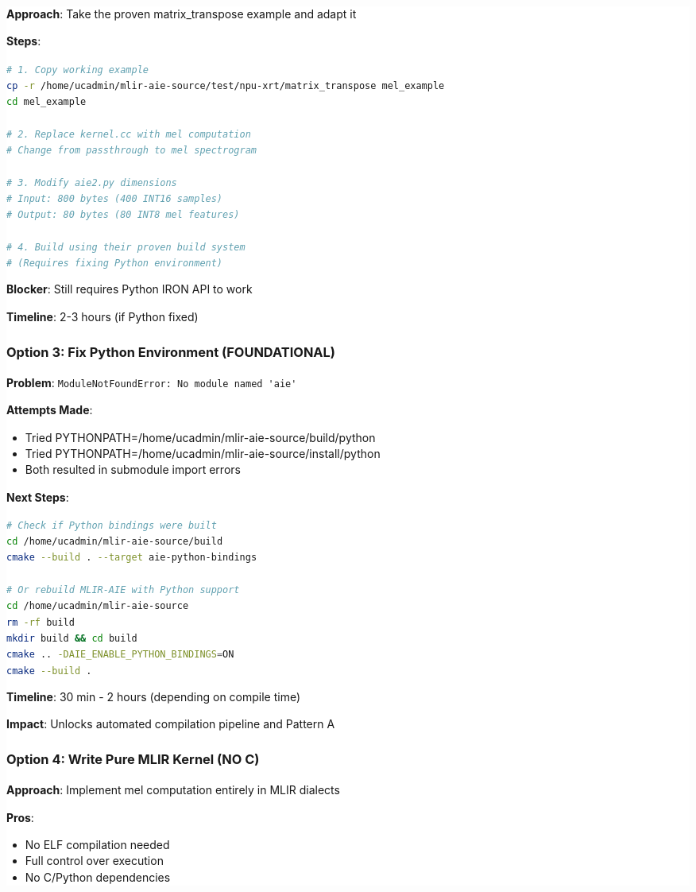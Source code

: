 **Approach**: Take the proven matrix_transpose example and adapt it

**Steps**:
```bash
# 1. Copy working example
cp -r /home/ucadmin/mlir-aie-source/test/npu-xrt/matrix_transpose mel_example
cd mel_example

# 2. Replace kernel.cc with mel computation
# Change from passthrough to mel spectrogram

# 3. Modify aie2.py dimensions
# Input: 800 bytes (400 INT16 samples)
# Output: 80 bytes (80 INT8 mel features)

# 4. Build using their proven build system
# (Requires fixing Python environment)
```

**Blocker**: Still requires Python IRON API to work

**Timeline**: 2-3 hours (if Python fixed)

### Option 3: Fix Python Environment (FOUNDATIONAL)

**Problem**: `ModuleNotFoundError: No module named 'aie'`

**Attempts Made**:
- Tried PYTHONPATH=/home/ucadmin/mlir-aie-source/build/python
- Tried PYTHONPATH=/home/ucadmin/mlir-aie-source/install/python
- Both resulted in submodule import errors

**Next Steps**:
```bash
# Check if Python bindings were built
cd /home/ucadmin/mlir-aie-source/build
cmake --build . --target aie-python-bindings

# Or rebuild MLIR-AIE with Python support
cd /home/ucadmin/mlir-aie-source
rm -rf build
mkdir build && cd build
cmake .. -DAIE_ENABLE_PYTHON_BINDINGS=ON
cmake --build .
```

**Timeline**: 30 min - 2 hours (depending on compile time)

**Impact**: Unlocks automated compilation pipeline and Pattern A

### Option 4: Write Pure MLIR Kernel (NO C)

**Approach**: Implement mel computation entirely in MLIR dialects

**Pros**:
- No ELF compilation needed
- Full control over execution
- No C/Python dependencies
